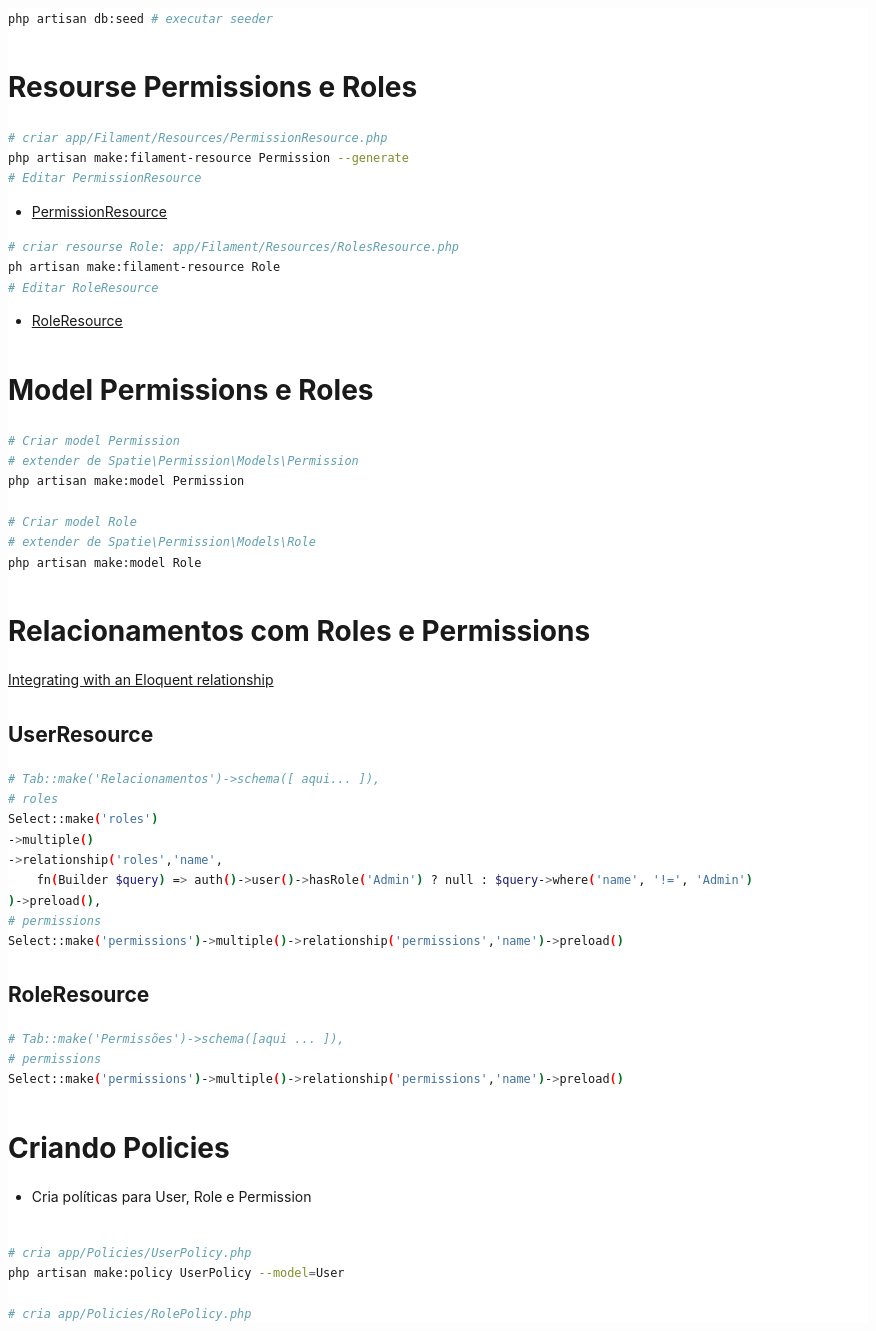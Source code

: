 ```sh
php artisan db:seed # executar seeder
```
# Resourse Permissions e Roles
```sh
# criar app/Filament/Resources/PermissionResource.php
php artisan make:filament-resource Permission --generate
# Editar PermissionResource
```
- [PermissionResource](app/Filament/Resources/PermissionResource.php)
```sh
# criar resourse Role: app/Filament/Resources/RolesResource.php
ph artisan make:filament-resource Role
# Editar RoleResource
```
- [RoleResource](app/Filament/Resources/RoleResource.php)

# Model Permissions e Roles
```sh
# Criar model Permission
# extender de Spatie\Permission\Models\Permission
php artisan make:model Permission

# Criar model Role
# extender de Spatie\Permission\Models\Role
php artisan make:model Role
```
# Relacionamentos com Roles e Permissions
[Integrating with an Eloquent relationship](https://filamentphp.com/docs/3.x/forms/fields/select#integrating-with-an-eloquent-relationship)

## UserResource
```sh
# Tab::make('Relacionamentos')->schema([ aqui... ]),
# roles
Select::make('roles')
->multiple()
->relationship('roles','name',
    fn(Builder $query) => auth()->user()->hasRole('Admin') ? null : $query->where('name', '!=', 'Admin')
)->preload(),
# permissions
Select::make('permissions')->multiple()->relationship('permissions','name')->preload()
```
## RoleResource
```sh
# Tab::make('Permissões')->schema([aqui ... ]),
# permissions
Select::make('permissions')->multiple()->relationship('permissions','name')->preload()
```
# Criando Policies
- Cria políticas para User, Role e Permission
```sh

# cria app/Policies/UserPolicy.php
php artisan make:policy UserPolicy --model=User

# cria app/Policies/RolePolicy.php
```